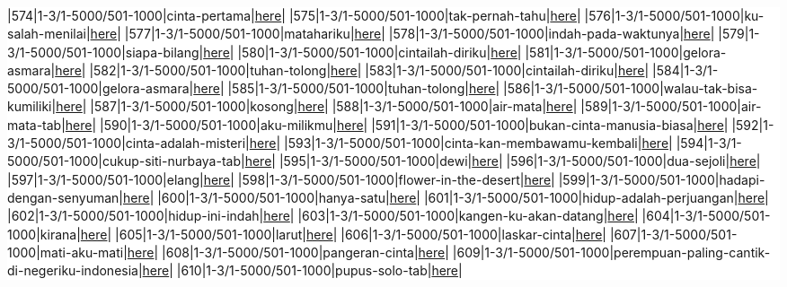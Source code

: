 |574|1-3/1-5000/501-1000|cinta-pertama|[here](https://cdn.jsdelivr.net/gh/guitarchord/cc1-3/1-5000/501-1000/cinta-pertama.webp)|
|575|1-3/1-5000/501-1000|tak-pernah-tahu|[here](https://cdn.jsdelivr.net/gh/guitarchord/cc1-3/1-5000/501-1000/tak-pernah-tahu.webp)|
|576|1-3/1-5000/501-1000|ku-salah-menilai|[here](https://cdn.jsdelivr.net/gh/guitarchord/cc1-3/1-5000/501-1000/ku-salah-menilai.webp)|
|577|1-3/1-5000/501-1000|matahariku|[here](https://cdn.jsdelivr.net/gh/guitarchord/cc1-3/1-5000/501-1000/matahariku.webp)|
|578|1-3/1-5000/501-1000|indah-pada-waktunya|[here](https://cdn.jsdelivr.net/gh/guitarchord/cc1-3/1-5000/501-1000/indah-pada-waktunya.webp)|
|579|1-3/1-5000/501-1000|siapa-bilang|[here](https://cdn.jsdelivr.net/gh/guitarchord/cc1-3/1-5000/501-1000/siapa-bilang.webp)|
|580|1-3/1-5000/501-1000|cintailah-diriku|[here](https://cdn.jsdelivr.net/gh/guitarchord/cc1-3/1-5000/501-1000/cintailah-diriku.webp)|
|581|1-3/1-5000/501-1000|gelora-asmara|[here](https://cdn.jsdelivr.net/gh/guitarchord/cc1-3/1-5000/501-1000/gelora-asmara.webp)|
|582|1-3/1-5000/501-1000|tuhan-tolong|[here](https://cdn.jsdelivr.net/gh/guitarchord/cc1-3/1-5000/501-1000/tuhan-tolong.webp)|
|583|1-3/1-5000/501-1000|cintailah-diriku|[here](https://cdn.jsdelivr.net/gh/guitarchord/cc1-3/1-5000/501-1000/cintailah-diriku.webp)|
|584|1-3/1-5000/501-1000|gelora-asmara|[here](https://cdn.jsdelivr.net/gh/guitarchord/cc1-3/1-5000/501-1000/gelora-asmara.webp)|
|585|1-3/1-5000/501-1000|tuhan-tolong|[here](https://cdn.jsdelivr.net/gh/guitarchord/cc1-3/1-5000/501-1000/tuhan-tolong.webp)|
|586|1-3/1-5000/501-1000|walau-tak-bisa-kumiliki|[here](https://cdn.jsdelivr.net/gh/guitarchord/cc1-3/1-5000/501-1000/walau-tak-bisa-kumiliki.webp)|
|587|1-3/1-5000/501-1000|kosong|[here](https://cdn.jsdelivr.net/gh/guitarchord/cc1-3/1-5000/501-1000/kosong.webp)|
|588|1-3/1-5000/501-1000|air-mata|[here](https://cdn.jsdelivr.net/gh/guitarchord/cc1-3/1-5000/501-1000/air-mata.webp)|
|589|1-3/1-5000/501-1000|air-mata-tab|[here](https://cdn.jsdelivr.net/gh/guitarchord/cc1-3/1-5000/501-1000/air-mata-tab.webp)|
|590|1-3/1-5000/501-1000|aku-milikmu|[here](https://cdn.jsdelivr.net/gh/guitarchord/cc1-3/1-5000/501-1000/aku-milikmu.webp)|
|591|1-3/1-5000/501-1000|bukan-cinta-manusia-biasa|[here](https://cdn.jsdelivr.net/gh/guitarchord/cc1-3/1-5000/501-1000/bukan-cinta-manusia-biasa.webp)|
|592|1-3/1-5000/501-1000|cinta-adalah-misteri|[here](https://cdn.jsdelivr.net/gh/guitarchord/cc1-3/1-5000/501-1000/cinta-adalah-misteri.webp)|
|593|1-3/1-5000/501-1000|cinta-kan-membawamu-kembali|[here](https://cdn.jsdelivr.net/gh/guitarchord/cc1-3/1-5000/501-1000/cinta-kan-membawamu-kembali.webp)|
|594|1-3/1-5000/501-1000|cukup-siti-nurbaya-tab|[here](https://cdn.jsdelivr.net/gh/guitarchord/cc1-3/1-5000/501-1000/cukup-siti-nurbaya-tab.webp)|
|595|1-3/1-5000/501-1000|dewi|[here](https://cdn.jsdelivr.net/gh/guitarchord/cc1-3/1-5000/501-1000/dewi.webp)|
|596|1-3/1-5000/501-1000|dua-sejoli|[here](https://cdn.jsdelivr.net/gh/guitarchord/cc1-3/1-5000/501-1000/dua-sejoli.webp)|
|597|1-3/1-5000/501-1000|elang|[here](https://cdn.jsdelivr.net/gh/guitarchord/cc1-3/1-5000/501-1000/elang.webp)|
|598|1-3/1-5000/501-1000|flower-in-the-desert|[here](https://cdn.jsdelivr.net/gh/guitarchord/cc1-3/1-5000/501-1000/flower-in-the-desert.webp)|
|599|1-3/1-5000/501-1000|hadapi-dengan-senyuman|[here](https://cdn.jsdelivr.net/gh/guitarchord/cc1-3/1-5000/501-1000/hadapi-dengan-senyuman.webp)|
|600|1-3/1-5000/501-1000|hanya-satu|[here](https://cdn.jsdelivr.net/gh/guitarchord/cc1-3/1-5000/501-1000/hanya-satu.webp)|
|601|1-3/1-5000/501-1000|hidup-adalah-perjuangan|[here](https://cdn.jsdelivr.net/gh/guitarchord/cc1-3/1-5000/501-1000/hidup-adalah-perjuangan.webp)|
|602|1-3/1-5000/501-1000|hidup-ini-indah|[here](https://cdn.jsdelivr.net/gh/guitarchord/cc1-3/1-5000/501-1000/hidup-ini-indah.webp)|
|603|1-3/1-5000/501-1000|kangen-ku-akan-datang|[here](https://cdn.jsdelivr.net/gh/guitarchord/cc1-3/1-5000/501-1000/kangen-ku-akan-datang.webp)|
|604|1-3/1-5000/501-1000|kirana|[here](https://cdn.jsdelivr.net/gh/guitarchord/cc1-3/1-5000/501-1000/kirana.webp)|
|605|1-3/1-5000/501-1000|larut|[here](https://cdn.jsdelivr.net/gh/guitarchord/cc1-3/1-5000/501-1000/larut.webp)|
|606|1-3/1-5000/501-1000|laskar-cinta|[here](https://cdn.jsdelivr.net/gh/guitarchord/cc1-3/1-5000/501-1000/laskar-cinta.webp)|
|607|1-3/1-5000/501-1000|mati-aku-mati|[here](https://cdn.jsdelivr.net/gh/guitarchord/cc1-3/1-5000/501-1000/mati-aku-mati.webp)|
|608|1-3/1-5000/501-1000|pangeran-cinta|[here](https://cdn.jsdelivr.net/gh/guitarchord/cc1-3/1-5000/501-1000/pangeran-cinta.webp)|
|609|1-3/1-5000/501-1000|perempuan-paling-cantik-di-negeriku-indonesia|[here](https://cdn.jsdelivr.net/gh/guitarchord/cc1-3/1-5000/501-1000/perempuan-paling-cantik-di-negeriku-indonesia.webp)|
|610|1-3/1-5000/501-1000|pupus-solo-tab|[here](https://cdn.jsdelivr.net/gh/guitarchord/cc1-3/1-5000/501-1000/pupus-solo-tab.webp)|